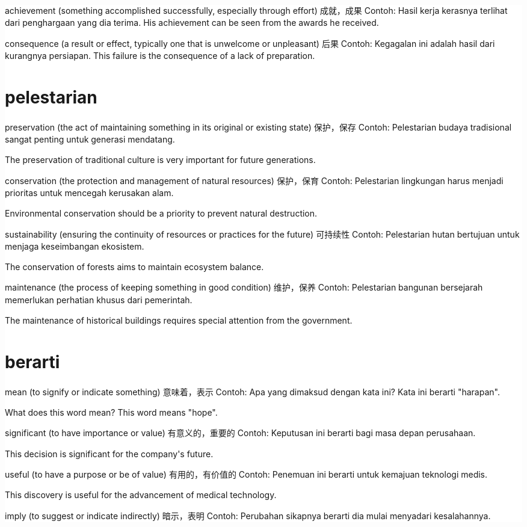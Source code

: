 achievement (something accomplished successfully, especially through effort)
成就，成果
Contoh: Hasil kerja kerasnya terlihat dari penghargaan yang dia terima.
His achievement can be seen from the awards he received.

consequence (a result or effect, typically one that is unwelcome or unpleasant)
后果
Contoh: Kegagalan ini adalah hasil dari kurangnya persiapan.
This failure is the consequence of a lack of preparation.

# pelestarian
preservation (the act of maintaining something in its original or existing state)
保护，保存
Contoh: Pelestarian budaya tradisional sangat penting untuk generasi mendatang.

The preservation of traditional culture is very important for future generations.

conservation (the protection and management of natural resources)
保护，保育
Contoh: Pelestarian lingkungan harus menjadi prioritas untuk mencegah kerusakan alam.

Environmental conservation should be a priority to prevent natural destruction.

sustainability (ensuring the continuity of resources or practices for the future)
可持续性
Contoh: Pelestarian hutan bertujuan untuk menjaga keseimbangan ekosistem.

The conservation of forests aims to maintain ecosystem balance.

maintenance (the process of keeping something in good condition)
维护，保养
Contoh: Pelestarian bangunan bersejarah memerlukan perhatian khusus dari pemerintah.

The maintenance of historical buildings requires special attention from the government.

# berarti
mean (to signify or indicate something)
意味着，表示
Contoh: Apa yang dimaksud dengan kata ini? Kata ini berarti "harapan".

What does this word mean? This word means "hope".

significant (to have importance or value)
有意义的，重要的
Contoh: Keputusan ini berarti bagi masa depan perusahaan.

This decision is significant for the company's future.

useful (to have a purpose or be of value)
有用的，有价值的
Contoh: Penemuan ini berarti untuk kemajuan teknologi medis.

This discovery is useful for the advancement of medical technology.

imply (to suggest or indicate indirectly)
暗示，表明
Contoh: Perubahan sikapnya berarti dia mulai menyadari kesalahannya.
